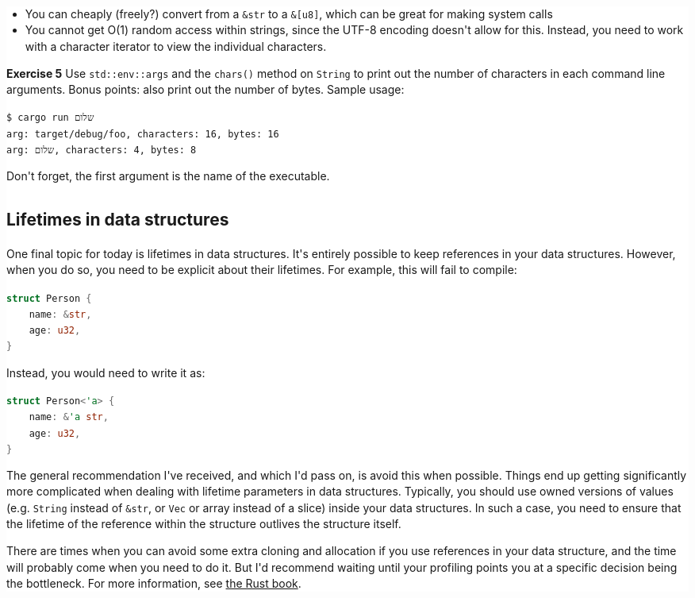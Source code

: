 * You can cheaply (freely?) convert from a `&str` to a `&[u8]`, which
  can be great for making system calls
* You cannot get O(1) random access within strings, since the UTF-8
  encoding doesn't allow for this. Instead, you need to work with a
  character iterator to view the individual characters.

__Exercise 5__ Use `std::env::args` and the `chars()` method on
`String` to print out the number of characters in each command line
arguments. Bonus points: also print out the number of bytes. Sample
usage:

```
$ cargo run שלום
arg: target/debug/foo, characters: 16, bytes: 16
arg: שלום, characters: 4, bytes: 8
```

Don't forget, the first argument is the name of the executable.

## Lifetimes in data structures

One final topic for today is lifetimes in data structures. It's
entirely possible to keep references in your data structures. However,
when you do so, you need to be explicit about their lifetimes. For
example, this will fail to compile:

```rust
struct Person {
    name: &str,
    age: u32,
}
```

Instead, you would need to write it as:

```rust
struct Person<'a> {
    name: &'a str,
    age: u32,
}
```

The general recommendation I've received, and which I'd pass on, is
avoid this when possible. Things end up getting significantly more
complicated when dealing with lifetime parameters in data
structures. Typically, you should use owned versions of values
(e.g. `String` instead of `&str`, or `Vec` or array instead of a
slice) inside your data structures. In such a case, you need to
ensure that the lifetime of the reference within the structure
outlives the structure itself.

There are times when you can avoid some extra cloning and allocation
if you use references in your data structure, and the time will
probably come when you need to do it. But I'd recommend waiting until
your profiling points you at a specific decision being the bottleneck.
For more information, see [the Rust book](https://doc.rust-lang.org/book/second-edition/ch10-03-lifetime-syntax.html#lifetime-annotations-in-struct-definitions).
